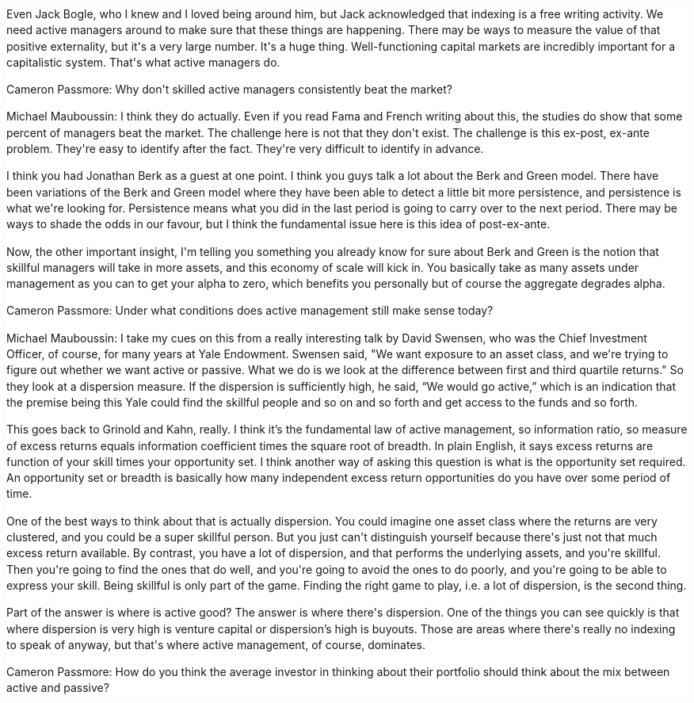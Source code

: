 Even Jack Bogle, who I knew and I loved being around him, but Jack acknowledged that indexing is a free writing activity. We need active managers around to make sure that these things are happening. There may be ways to measure the value of that positive externality, but it's a very large number. It's a huge thing. Well-functioning capital markets are incredibly important for a capitalistic system. That's what active managers do. 

Cameron Passmore: Why don't skilled active managers consistently beat the market? 

Michael Mauboussin: I think they do actually. Even if you read Fama and French writing about this, the studies do show that some percent of managers beat the market. The challenge here is not that they don't exist. The challenge is this ex-post, ex-ante problem. They're easy to identify after the fact. They're very difficult to identify in advance. 

I think you had Jonathan Berk as a guest at one point. I think you guys talk a lot about the Berk and Green model. There have been variations of the Berk and Green model where they have been able to detect a little bit more persistence, and persistence is what we're looking for. Persistence means what you did in the last period is going to carry over to the next period. There may be ways to shade the odds in our favour, but I think the fundamental issue here is this idea of post-ex-ante. 

Now, the other important insight, I'm telling you something you already know for sure about Berk and Green is the notion that skillful managers will take in more assets, and this economy of scale will kick in. You basically take as many assets under management as you can to get your alpha to zero, which benefits you personally but of course the aggregate degrades alpha. 

Cameron Passmore: Under what conditions does active management still make sense today?

Michael Mauboussin: I take my cues on this from a really interesting talk by David Swensen, who was the Chief Investment Officer, of course, for many years at Yale Endowment. Swensen said, "We want exposure to an asset class, and we're trying to figure out whether we want active or passive. What we do is we look at the difference between first and third quartile returns." So they look at a dispersion measure. If the dispersion is sufficiently high, he said, “We would go active,” which is an indication that the premise being this Yale could find the skillful people and so on and so forth and get access to the funds and so forth. 

This goes back to Grinold and Kahn, really. I think it’s the fundamental law of active management, so information ratio, so measure of excess returns equals information coefficient times the square root of breadth. In plain English, it says excess returns are function of your skill times your opportunity set. I think another way of asking this question is what is the opportunity set required. An opportunity set or breadth is basically how many independent excess return opportunities do you have over some period of time. 

One of the best ways to think about that is actually dispersion. You could imagine one asset class where the returns are very clustered, and you could be a super skillful person. But you just can't distinguish yourself because there's just not that much excess return available. By contrast, you have a lot of dispersion, and that performs the underlying assets, and you're skillful. Then you're going to find the ones that do well, and you're going to avoid the ones to do poorly, and you're going to be able to express your skill. Being skillful is only part of the game. Finding the right game to play, i.e. a lot of dispersion, is the second thing. 

Part of the answer is where is active good? The answer is where there's dispersion. One of the things you can see quickly is that where dispersion is very high is venture capital or dispersion’s high is buyouts. Those are areas where there's really no indexing to speak of anyway, but that's where active management, of course, dominates. 

Cameron Passmore: How do you think the average investor in thinking about their portfolio should think about the mix between active and passive? 
